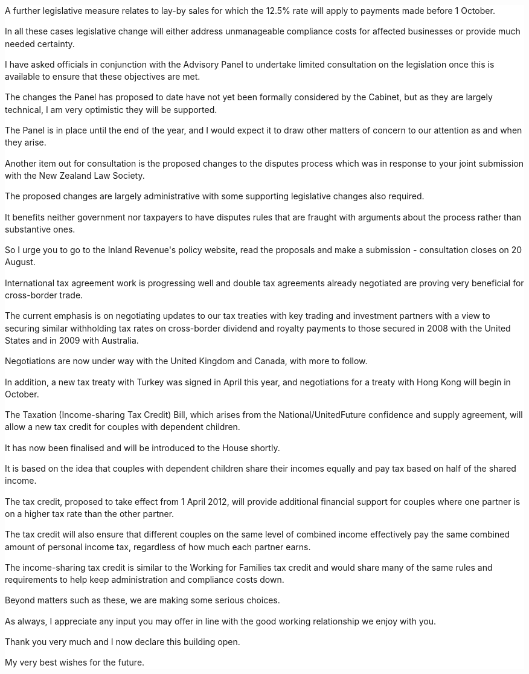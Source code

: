 A further legislative measure relates to lay-by sales for which the 12.5% rate will apply to payments made before 1 October.

In all these cases legislative change will either address unmanageable compliance costs for affected businesses or provide much needed certainty.

I have asked officials in conjunction with the Advisory Panel to undertake limited consultation on the legislation once this is available to ensure that these objectives are met.

The changes the Panel has proposed to date have not yet been formally considered by the Cabinet, but as they are largely technical, I am very optimistic they will be supported.

The Panel is in place until the end of the year, and I would expect it to draw other matters of concern to our attention as and when they arise.

Another item out for consultation is the proposed changes to the disputes process which was in response to your joint submission with the New Zealand Law Society.

The proposed changes are largely administrative with some supporting legislative changes also required.

It benefits neither government nor taxpayers to have disputes rules that are fraught with arguments about the process rather than substantive ones.

So I urge you to go to the Inland Revenue's policy website, read the proposals and make a submission - consultation closes on 20 August.

International tax agreement work is progressing well and double tax agreements already negotiated are proving very beneficial for cross-border trade.

The current emphasis is on negotiating updates to our tax treaties with key trading and investment partners with a view to securing similar withholding tax rates on cross-border dividend and royalty payments to those secured in 2008 with the United States and in 2009 with Australia.

Negotiations are now under way with the United Kingdom and Canada, with more to follow.

In addition, a new tax treaty with Turkey was signed in April this year, and negotiations for a treaty with Hong Kong will begin in October.

The Taxation (Income-sharing Tax Credit) Bill, which arises from the National/UnitedFuture confidence and supply agreement, will allow a new tax credit for couples with dependent children.

It has now been finalised and will be introduced to the House shortly.

It is based on the idea that couples with dependent children share their incomes equally and pay tax based on half of the shared income.

The tax credit, proposed to take effect from 1 April 2012, will provide additional financial support for couples where one partner is on a higher tax rate than the other partner.

The tax credit will also ensure that different couples on the same level of combined income effectively pay the same combined amount of personal income tax, regardless of how much each partner earns.

The income-sharing tax credit is similar to the Working for Families tax credit and would share many of the same rules and requirements to help keep administration and compliance costs down.

Beyond matters such as these, we are making some serious choices.

As always, I appreciate any input you may offer in line with the good working relationship we enjoy with you.

Thank you very much and I now declare this building open.

My very best wishes for the future.